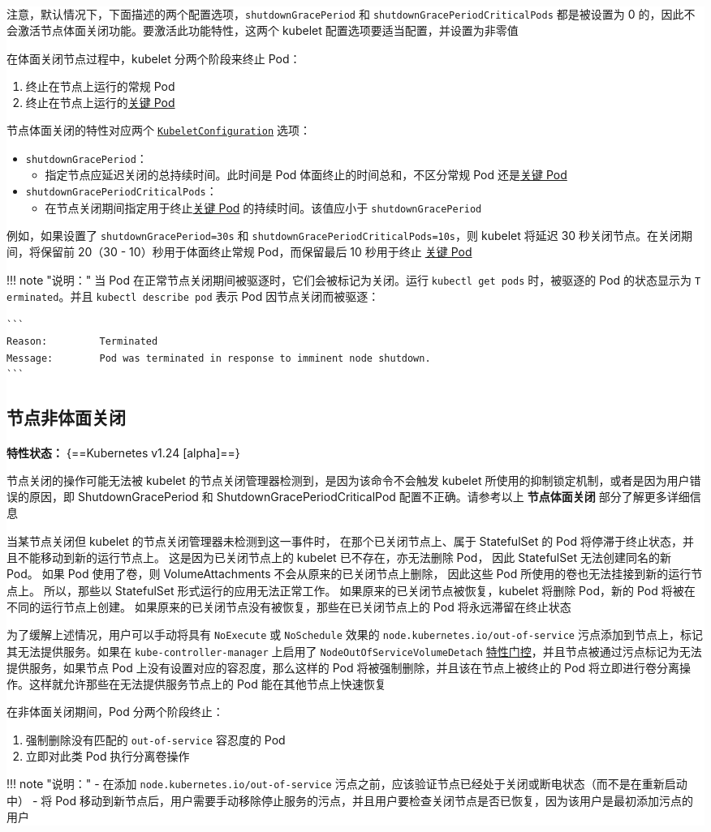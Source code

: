 注意，默认情况下，下面描述的两个配置选项，`shutdownGracePeriod` 和 `shutdownGracePeriodCriticalPods` 都是被设置为 0 的，因此不会激活节点体面关闭功能。要激活此功能特性，这两个 kubelet 配置选项要适当配置，并设置为非零值

在体面关闭节点过程中，kubelet 分两个阶段来终止 Pod：

1. 终止在节点上运行的常规 Pod
2. 终止在节点上运行的[关键 Pod](https://kubernetes.io/zh-cn/docs/tasks/administer-cluster/guaranteed-scheduling-critical-addon-pods/#marking-pod-as-critical)

节点体面关闭的特性对应两个 [`KubeletConfiguration`](https://kubernetes.io/zh-cn/docs/tasks/administer-cluster/kubelet-config-file/) 选项：

* `shutdownGracePeriod`：
    * 指定节点应延迟关闭的总持续时间。此时间是 Pod 体面终止的时间总和，不区分常规 Pod 还是[关键 Pod](https://kubernetes.io/zh-cn/docs/tasks/administer-cluster/guaranteed-scheduling-critical-addon-pods/#marking-pod-as-critical)
* `shutdownGracePeriodCriticalPods`：
    * 在节点关闭期间指定用于终止[关键 Pod](https://kubernetes.io/zh-cn/docs/tasks/administer-cluster/guaranteed-scheduling-critical-addon-pods/#marking-pod-as-critical) 的持续时间。该值应小于 `shutdownGracePeriod`

例如，如果设置了 `shutdownGracePeriod=30s` 和 `shutdownGracePeriodCriticalPods=10s`，则 kubelet 将延迟 30 秒关闭节点。在关闭期间，将保留前 20（30 - 10）秒用于体面终止常规 Pod，而保留最后 10 秒用于终止 [关键 Pod](https://kubernetes.io/zh-cn/docs/tasks/administer-cluster/guaranteed-scheduling-critical-addon-pods/#marking-pod-as-critical)

!!! note "说明："
    当 Pod 在正常节点关闭期间被驱逐时，它们会被标记为关闭。运行 `kubectl get pods` 时，被驱逐的 Pod 的状态显示为 `Terminated`。并且 `kubectl describe pod` 表示 Pod 因节点关闭而被驱逐：

    ```
    Reason:         Terminated
    Message:        Pod was terminated in response to imminent node shutdown.
    ```

## 节点非体面关闭

**特性状态：** {==Kubernetes v1.24 [alpha]==}

节点关闭的操作可能无法被 kubelet 的节点关闭管理器检测到，是因为该命令不会触发 kubelet 所使用的抑制锁定机制，或者是因为用户错误的原因，即 ShutdownGracePeriod 和 ShutdownGracePeriodCriticalPod 配置不正确。请参考以上 **节点体面关闭** 部分了解更多详细信息

当某节点关闭但 kubelet 的节点关闭管理器未检测到这一事件时， 在那个已关闭节点上、属于 StatefulSet 的 Pod 将停滞于终止状态，并且不能移动到新的运行节点上。 这是因为已关闭节点上的 kubelet 已不存在，亦无法删除 Pod， 因此 StatefulSet 无法创建同名的新 Pod。 如果 Pod 使用了卷，则 VolumeAttachments 不会从原来的已关闭节点上删除， 因此这些 Pod 所使用的卷也无法挂接到新的运行节点上。 所以，那些以 StatefulSet 形式运行的应用无法正常工作。 如果原来的已关闭节点被恢复，kubelet 将删除 Pod，新的 Pod 将被在不同的运行节点上创建。 如果原来的已关闭节点没有被恢复，那些在已关闭节点上的 Pod 将永远滞留在终止状态

为了缓解上述情况，用户可以手动将具有 `NoExecute` 或 `NoSchedule` 效果的 `node.kubernetes.io/out-of-service` 污点添加到节点上，标记其无法提供服务。如果在 `kube-controller-manager` 上启用了 `NodeOutOfServiceVolumeDetach` [特性门控](https://kubernetes.io/zh-cn/docs/reference/command-line-tools-reference/feature-gates/)，并且节点被通过污点标记为无法提供服务，如果节点 Pod 上没有设置对应的容忍度，那么这样的 Pod 将被强制删除，并且该在节点上被终止的 Pod 将立即进行卷分离操作。这样就允许那些在无法提供服务节点上的 Pod 能在其他节点上快速恢复

在非体面关闭期间，Pod 分两个阶段终止：

1. 强制删除没有匹配的 `out-of-service` 容忍度的 Pod
2. 立即对此类 Pod 执行分离卷操作

!!! note "说明："
      - 在添加 `node.kubernetes.io/out-of-service` 污点之前，应该验证节点已经处于关闭或断电状态（而不是在重新启动中）
      - 将 Pod 移动到新节点后，用户需要手动移除停止服务的污点，并且用户要检查关闭节点是否已恢复，因为该用户是最初添加污点的用户
